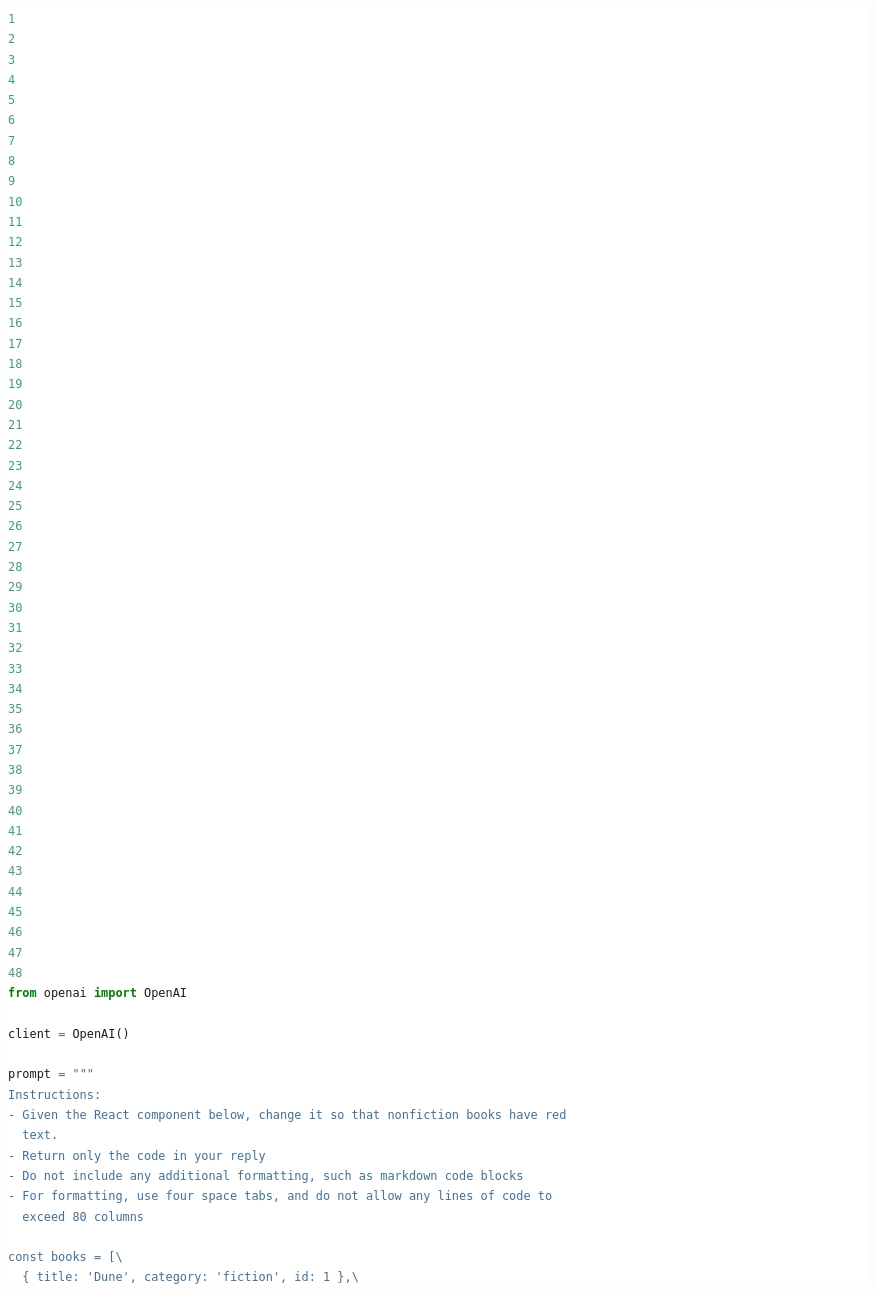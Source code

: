```python
1
2
3
4
5
6
7
8
9
10
11
12
13
14
15
16
17
18
19
20
21
22
23
24
25
26
27
28
29
30
31
32
33
34
35
36
37
38
39
40
41
42
43
44
45
46
47
48
from openai import OpenAI

client = OpenAI()

prompt = """
Instructions:
- Given the React component below, change it so that nonfiction books have red
  text.
- Return only the code in your reply
- Do not include any additional formatting, such as markdown code blocks
- For formatting, use four space tabs, and do not allow any lines of code to
  exceed 80 columns

const books = [\
  { title: 'Dune', category: 'fiction', id: 1 },\
```